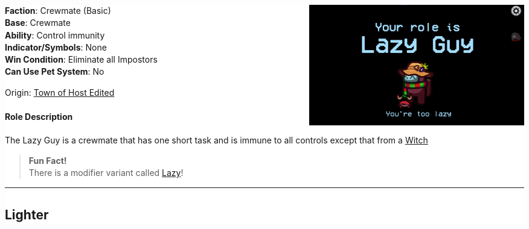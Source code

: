 <img align="right" width="" height="200" src="Images/Crewmates/LazyGuy.png">

__Faction__: Crewmate (Basic)<br>
__Base__: Crewmate<br>
__Ability__: Control immunity<br>
__Indicator/Symbols__: None<br>
__Win Condition__: Eliminate all Impostors<br>
__Can Use Pet System__: No<br>

Origin: [Town of Host Edited](https://github.com/KARPED1EM/TownOfNext)<br>

#### Role Description
The Lazy Guy is a crewmate that has one short task and is immune to all controls except that from a [Witch](#Witch)<br>

> **Fun Fact!**<br>
> There is a modifier variant called [Lazy](#Lazy)!


------------------------------------------------------------------------------------------------------------------------------------------------------------------------------------------

## Lighter
